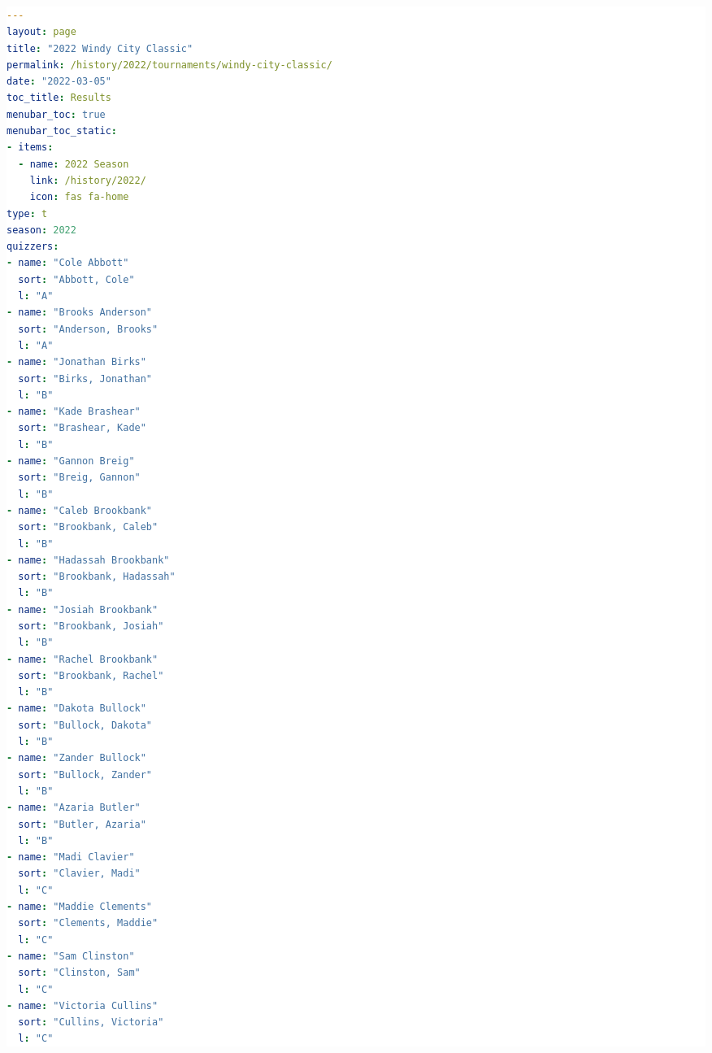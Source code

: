 ```yaml
---
layout: page
title: "2022 Windy City Classic"
permalink: /history/2022/tournaments/windy-city-classic/
date: "2022-03-05"
toc_title: Results
menubar_toc: true
menubar_toc_static:
- items:
  - name: 2022 Season
    link: /history/2022/
    icon: fas fa-home
type: t
season: 2022
quizzers:
- name: "Cole Abbott"
  sort: "Abbott, Cole"
  l: "A"
- name: "Brooks Anderson"
  sort: "Anderson, Brooks"
  l: "A"
- name: "Jonathan Birks"
  sort: "Birks, Jonathan"
  l: "B"
- name: "Kade Brashear"
  sort: "Brashear, Kade"
  l: "B"
- name: "Gannon Breig"
  sort: "Breig, Gannon"
  l: "B"
- name: "Caleb Brookbank"
  sort: "Brookbank, Caleb"
  l: "B"
- name: "Hadassah Brookbank"
  sort: "Brookbank, Hadassah"
  l: "B"
- name: "Josiah Brookbank"
  sort: "Brookbank, Josiah"
  l: "B"
- name: "Rachel Brookbank"
  sort: "Brookbank, Rachel"
  l: "B"
- name: "Dakota Bullock"
  sort: "Bullock, Dakota"
  l: "B"
- name: "Zander Bullock"
  sort: "Bullock, Zander"
  l: "B"
- name: "Azaria Butler"
  sort: "Butler, Azaria"
  l: "B"
- name: "Madi Clavier"
  sort: "Clavier, Madi"
  l: "C"
- name: "Maddie Clements"
  sort: "Clements, Maddie"
  l: "C"
- name: "Sam Clinston"
  sort: "Clinston, Sam"
  l: "C"
- name: "Victoria Cullins"
  sort: "Cullins, Victoria"
  l: "C"
```
